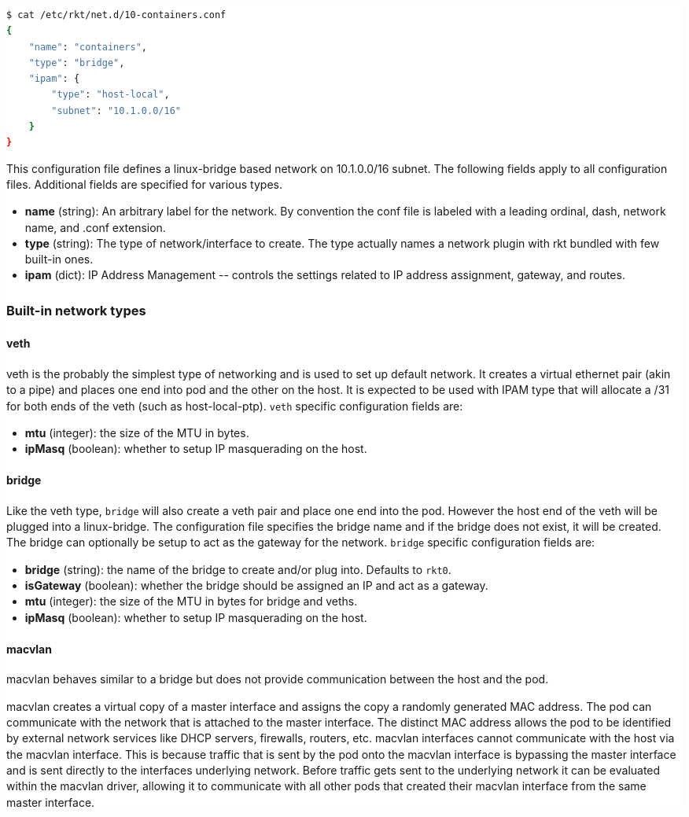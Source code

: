 ```sh
$ cat /etc/rkt/net.d/10-containers.conf
{
	"name": "containers",
	"type": "bridge",
	"ipam": {
		"type": "host-local",
		"subnet": "10.1.0.0/16"
	}
}
```

This configuration file defines a linux-bridge based network on 10.1.0.0/16 subnet.
The following fields apply to all configuration files.
Additional fields are specified for various types.

- **name** (string): An arbitrary label for the network. By convention the conf file is labeled with a leading ordinal, dash, network name, and .conf extension.
- **type** (string): The type of network/interface to create. The type actually names a network plugin with rkt bundled with few built-in ones.
- **ipam** (dict): IP Address Management -- controls the settings related to IP address assignment, gateway, and routes.

### Built-in network types

#### veth

veth is the probably the simplest type of networking and is used to set up default network. It creates a virtual ethernet pair (akin to a pipe) and places one end into pod and the other on the host. It is expected to be used with IPAM type that will allocate a /31 for both ends of the veth (such as host-local-ptp). `veth` specific configuration fields are:

- **mtu** (integer): the size of the MTU in bytes.
- **ipMasq** (boolean): whether to setup IP masquerading on the host.

#### bridge

Like the veth type, `bridge` will also create a veth pair and place one end into the pod. However the host end of the veth will be plugged into a linux-bridge.
The configuration file specifies the bridge name and if the bridge does not exist, it will be created.
The bridge can optionally be setup to act as the gateway for the network. `bridge` specific configuration fields are:

- **bridge** (string): the name of the bridge to create and/or plug into. Defaults to `rkt0`.
- **isGateway** (boolean): whether the bridge should be assigned an IP and act as a gateway.
- **mtu** (integer): the size of the MTU in bytes for bridge and veths.
- **ipMasq** (boolean): whether to setup IP masquerading on the host.

#### macvlan

macvlan behaves similar to a bridge but does not provide communication between the host and the pod.

macvlan creates a virtual copy of a master interface and assigns the copy a randomly generated MAC address.
The pod can communicate with the network that is attached to the master interface.
The distinct MAC address allows the pod to be identified by external network services like DHCP servers, firewalls, routers, etc.
macvlan interfaces cannot communicate with the host via the macvlan interface.
This is because traffic that is sent by the pod onto the macvlan interface is bypassing the master interface and is sent directly to the interfaces underlying network.
Before traffic gets sent to the underlying network it can be evaluated within the macvlan driver, allowing it to communicate with all other pods that created their macvlan interface from the same master interface.
